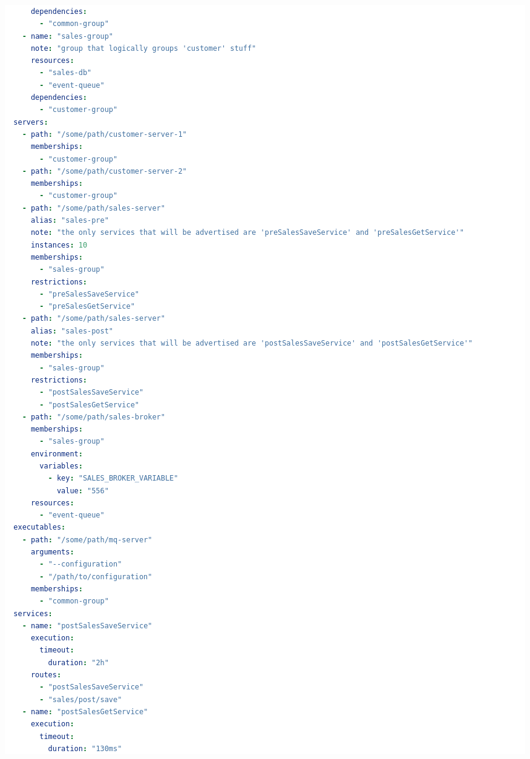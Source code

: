 ```` yaml
      dependencies:
        - "common-group"
    - name: "sales-group"
      note: "group that logically groups 'customer' stuff"
      resources:
        - "sales-db"
        - "event-queue"
      dependencies:
        - "customer-group"
  servers:
    - path: "/some/path/customer-server-1"
      memberships:
        - "customer-group"
    - path: "/some/path/customer-server-2"
      memberships:
        - "customer-group"
    - path: "/some/path/sales-server"
      alias: "sales-pre"
      note: "the only services that will be advertised are 'preSalesSaveService' and 'preSalesGetService'"
      instances: 10
      memberships:
        - "sales-group"
      restrictions:
        - "preSalesSaveService"
        - "preSalesGetService"
    - path: "/some/path/sales-server"
      alias: "sales-post"
      note: "the only services that will be advertised are 'postSalesSaveService' and 'postSalesGetService'"
      memberships:
        - "sales-group"
      restrictions:
        - "postSalesSaveService"
        - "postSalesGetService"
    - path: "/some/path/sales-broker"
      memberships:
        - "sales-group"
      environment:
        variables:
          - key: "SALES_BROKER_VARIABLE"
            value: "556"
      resources:
        - "event-queue"
  executables:
    - path: "/some/path/mq-server"
      arguments:
        - "--configuration"
        - "/path/to/configuration"
      memberships:
        - "common-group"
  services:
    - name: "postSalesSaveService"
      execution:
        timeout:
          duration: "2h"
      routes:
        - "postSalesSaveService"
        - "sales/post/save"
    - name: "postSalesGetService"
      execution:
        timeout:
          duration: "130ms"
````